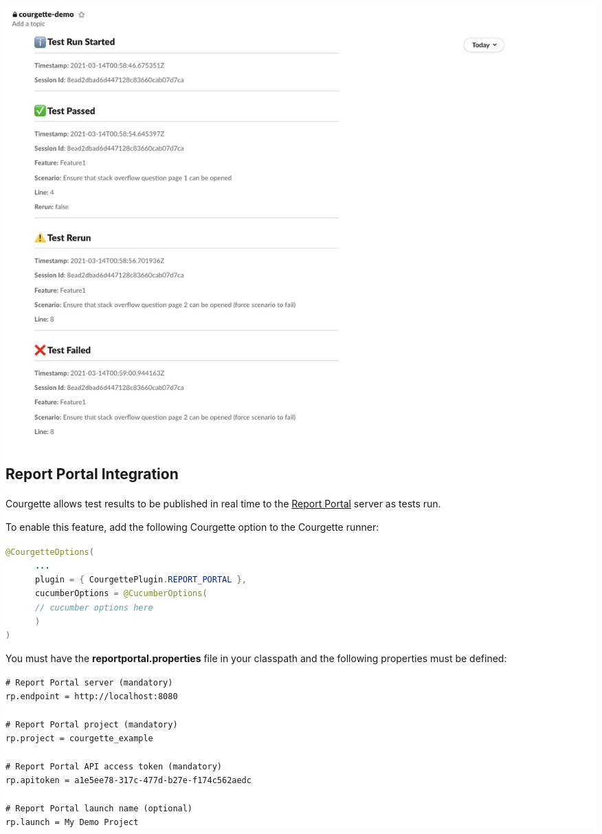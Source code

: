 ![CourgetteJVM_Slack.png](images/CourgetteJVM_Slack.png)

## Report Portal Integration

Courgette allows test results to be published in real time to the [Report Portal](https://reportportal.io/) server as tests run. 

To enable this feature, add the following Courgette option to the Courgette runner:

````java
@CourgetteOptions(
      ...  
      plugin = { CourgettePlugin.REPORT_PORTAL },
      cucumberOptions = @CucumberOptions(
      // cucumber options here
      )
)
````

You must have the **reportportal.properties** file in your classpath and the following properties must be defined:
````properties
# Report Portal server (mandatory)
rp.endpoint = http://localhost:8080

# Report Portal project (mandatory)
rp.project = courgette_example

# Report Portal API access token (mandatory)
rp.apitoken = a1e5ee78-317c-477d-b27e-f174c562aedc

# Report Portal launch name (optional)
rp.launch = My Demo Project
````